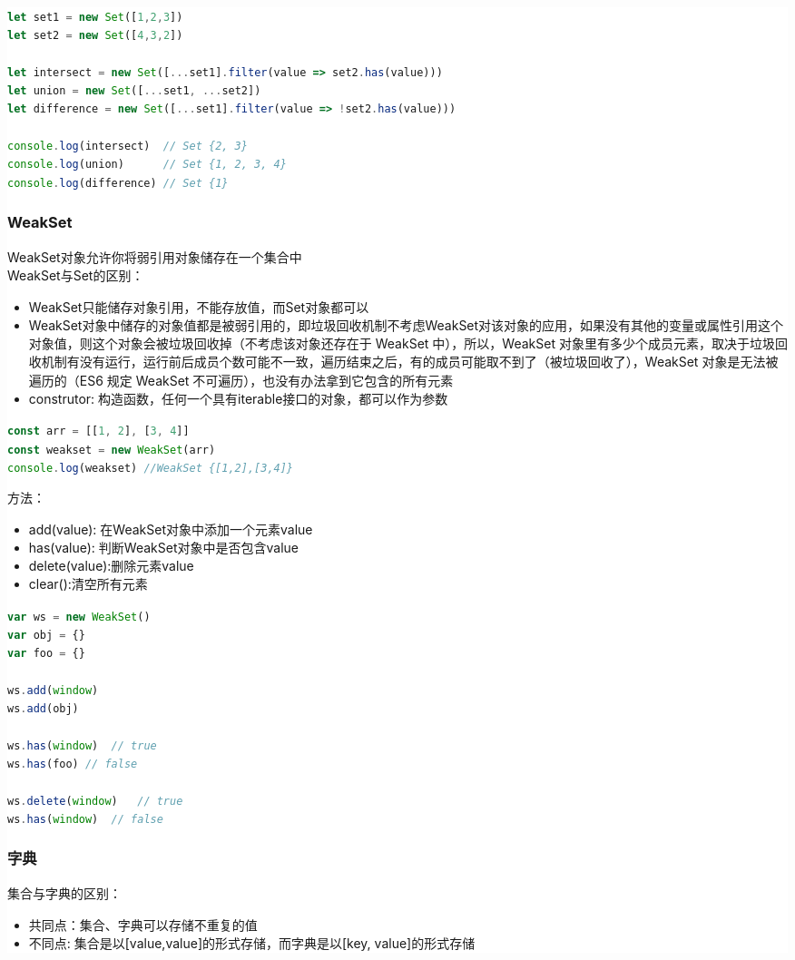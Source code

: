 ```js
let set1 = new Set([1,2,3])
let set2 = new Set([4,3,2])

let intersect = new Set([...set1].filter(value => set2.has(value)))
let union = new Set([...set1, ...set2])
let difference = new Set([...set1].filter(value => !set2.has(value)))

console.log(intersect)	// Set {2, 3}
console.log(union)		// Set {1, 2, 3, 4}
console.log(difference)	// Set {1}
```

### WeakSet

WeakSet对象允许你将弱引用对象储存在一个集合中  
WeakSet与Set的区别：
* WeakSet只能储存对象引用，不能存放值，而Set对象都可以
* WeakSet对象中储存的对象值都是被弱引用的，即垃圾回收机制不考虑WeakSet对该对象的应用，如果没有其他的变量或属性引用这个对象值，则这个对象会被垃圾回收掉（不考虑该对象还存在于 WeakSet 中），所以，WeakSet 对象里有多少个成员元素，取决于垃圾回收机制有没有运行，运行前后成员个数可能不一致，遍历结束之后，有的成员可能取不到了（被垃圾回收了），WeakSet 对象是无法被遍历的（ES6 规定 WeakSet 不可遍历），也没有办法拿到它包含的所有元素
* construtor: 构造函数，任何一个具有iterable接口的对象，都可以作为参数

```js
const arr = [[1, 2], [3, 4]]
const weakset = new WeakSet(arr)
console.log(weakset) //WeakSet {[1,2],[3,4]}
```
方法：
* add(value): 在WeakSet对象中添加一个元素value
* has(value): 判断WeakSet对象中是否包含value
* delete(value):删除元素value
* clear():清空所有元素

```js
var ws = new WeakSet()
var obj = {}
var foo = {}

ws.add(window)
ws.add(obj)

ws.has(window)	// true
ws.has(foo)	// false

ws.delete(window)	// true
ws.has(window)	// false
```

### 字典

集合与字典的区别：
* 共同点：集合、字典可以存储不重复的值
* 不同点: 集合是以[value,value]的形式存储，而字典是以[key, value]的形式存储
